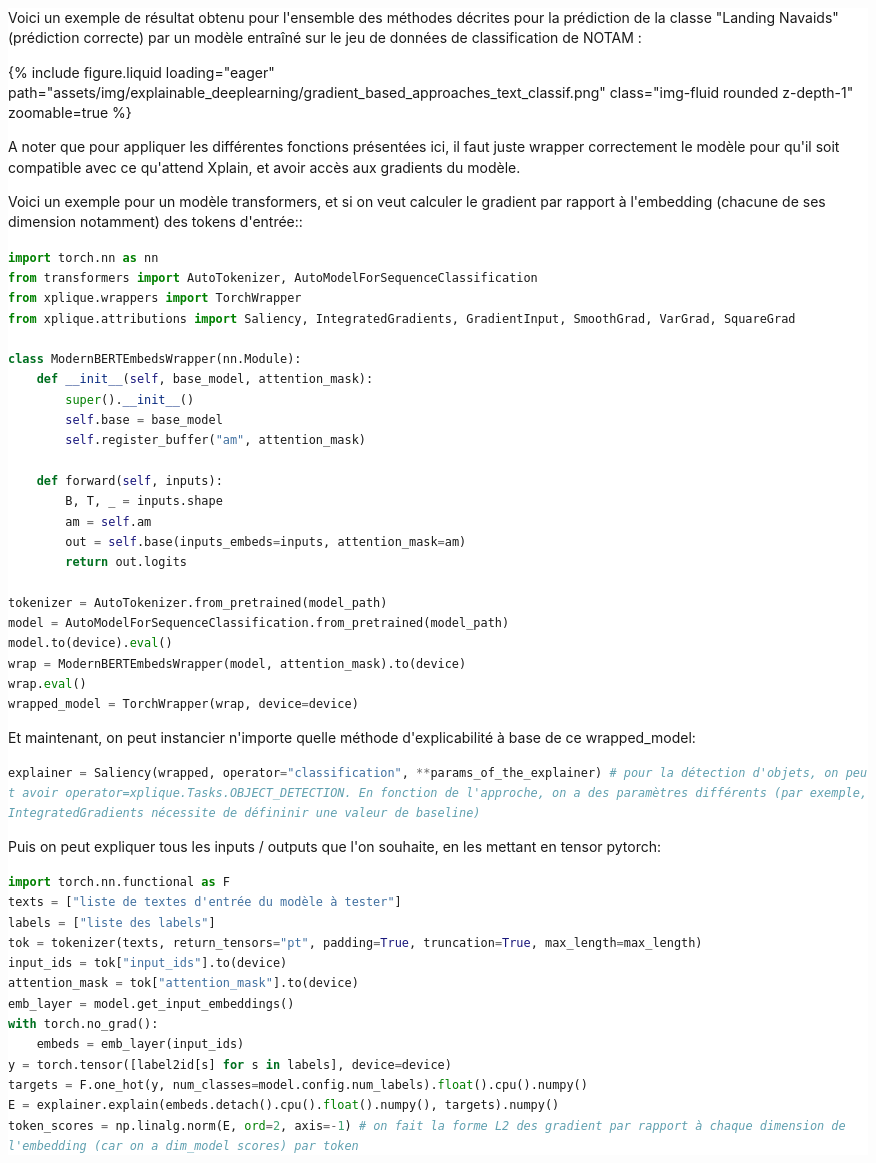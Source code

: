 Voici un exemple de résultat obtenu pour l'ensemble des méthodes décrites pour la prédiction de la classe "Landing Navaids" (prédiction correcte) par un modèle entraîné sur le jeu de données de classification de NOTAM :

{% include figure.liquid loading="eager" path="assets/img/explainable_deeplearning/gradient_based_approaches_text_classif.png" class="img-fluid rounded z-depth-1" zoomable=true %}

A noter que pour appliquer les différentes fonctions présentées ici, il faut juste wrapper correctement le modèle pour qu'il soit compatible avec ce qu'attend Xplain, et avoir accès aux gradients du modèle.

Voici un exemple pour un modèle transformers, et si on veut calculer le gradient par rapport à l'embedding (chacune de ses dimension notamment) des tokens d'entrée::

```python
import torch.nn as nn
from transformers import AutoTokenizer, AutoModelForSequenceClassification
from xplique.wrappers import TorchWrapper
from xplique.attributions import Saliency, IntegratedGradients, GradientInput, SmoothGrad, VarGrad, SquareGrad

class ModernBERTEmbedsWrapper(nn.Module):
    def __init__(self, base_model, attention_mask):
        super().__init__()
        self.base = base_model
        self.register_buffer("am", attention_mask)

    def forward(self, inputs):
        B, T, _ = inputs.shape
        am = self.am
        out = self.base(inputs_embeds=inputs, attention_mask=am)
        return out.logits

tokenizer = AutoTokenizer.from_pretrained(model_path)
model = AutoModelForSequenceClassification.from_pretrained(model_path)
model.to(device).eval()
wrap = ModernBERTEmbedsWrapper(model, attention_mask).to(device)
wrap.eval()
wrapped_model = TorchWrapper(wrap, device=device)
```

Et maintenant, on peut instancier n'importe quelle méthode d'explicabilité à base de ce wrapped_model:

```python
explainer = Saliency(wrapped, operator="classification", **params_of_the_explainer) # pour la détection d'objets, on peut avoir operator=xplique.Tasks.OBJECT_DETECTION. En fonction de l'approche, on a des paramètres différents (par exemple, IntegratedGradients nécessite de défininir une valeur de baseline)
```
Puis on peut expliquer tous les inputs / outputs que l'on souhaite, en les mettant en tensor pytorch:
```python
import torch.nn.functional as F
texts = ["liste de textes d'entrée du modèle à tester"]
labels = ["liste des labels"]
tok = tokenizer(texts, return_tensors="pt", padding=True, truncation=True, max_length=max_length)
input_ids = tok["input_ids"].to(device)
attention_mask = tok["attention_mask"].to(device)
emb_layer = model.get_input_embeddings()
with torch.no_grad():
    embeds = emb_layer(input_ids)
y = torch.tensor([label2id[s] for s in labels], device=device)
targets = F.one_hot(y, num_classes=model.config.num_labels).float().cpu().numpy()
E = explainer.explain(embeds.detach().cpu().float().numpy(), targets).numpy()
token_scores = np.linalg.norm(E, ord=2, axis=-1) # on fait la forme L2 des gradient par rapport à chaque dimension de l'embedding (car on a dim_model scores) par token
```